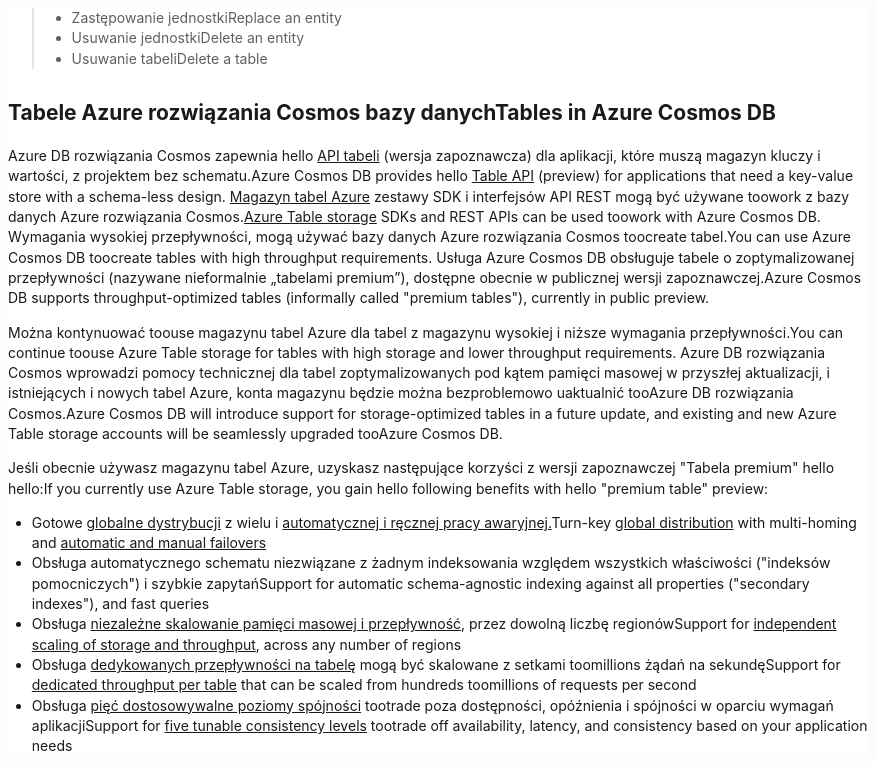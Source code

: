 > * <span data-ttu-id="8aa3c-114">Zastępowanie jednostki</span><span class="sxs-lookup"><span data-stu-id="8aa3c-114">Replace an entity</span></span> 
> * <span data-ttu-id="8aa3c-115">Usuwanie jednostki</span><span class="sxs-lookup"><span data-stu-id="8aa3c-115">Delete an entity</span></span> 
> * <span data-ttu-id="8aa3c-116">Usuwanie tabeli</span><span class="sxs-lookup"><span data-stu-id="8aa3c-116">Delete a table</span></span>
 
## <a name="tables-in-azure-cosmos-db"></a><span data-ttu-id="8aa3c-117">Tabele Azure rozwiązania Cosmos bazy danych</span><span class="sxs-lookup"><span data-stu-id="8aa3c-117">Tables in Azure Cosmos DB</span></span> 

<span data-ttu-id="8aa3c-118">Azure DB rozwiązania Cosmos zapewnia hello [API tabeli](table-introduction.md) (wersja zapoznawcza) dla aplikacji, które muszą magazyn kluczy i wartości, z projektem bez schematu.</span><span class="sxs-lookup"><span data-stu-id="8aa3c-118">Azure Cosmos DB provides hello [Table API](table-introduction.md) (preview) for applications that need a key-value store with a schema-less design.</span></span> <span data-ttu-id="8aa3c-119">[Magazyn tabel Azure](../storage/common/storage-introduction.md) zestawy SDK i interfejsów API REST mogą być używane toowork z bazy danych Azure rozwiązania Cosmos.</span><span class="sxs-lookup"><span data-stu-id="8aa3c-119">[Azure Table storage](../storage/common/storage-introduction.md) SDKs and REST APIs can be used toowork with Azure Cosmos DB.</span></span> <span data-ttu-id="8aa3c-120">Wymagania wysokiej przepływności, mogą używać bazy danych Azure rozwiązania Cosmos toocreate tabel.</span><span class="sxs-lookup"><span data-stu-id="8aa3c-120">You can use Azure Cosmos DB toocreate tables with high throughput requirements.</span></span> <span data-ttu-id="8aa3c-121">Usługa Azure Cosmos DB obsługuje tabele o zoptymalizowanej przepływności (nazywane nieformalnie „tabelami premium”), dostępne obecnie w publicznej wersji zapoznawczej.</span><span class="sxs-lookup"><span data-stu-id="8aa3c-121">Azure Cosmos DB supports throughput-optimized tables (informally called "premium tables"), currently in public preview.</span></span> 

<span data-ttu-id="8aa3c-122">Można kontynuować toouse magazynu tabel Azure dla tabel z magazynu wysokiej i niższe wymagania przepływności.</span><span class="sxs-lookup"><span data-stu-id="8aa3c-122">You can continue toouse Azure Table storage for tables with high storage and lower throughput requirements.</span></span> <span data-ttu-id="8aa3c-123">Azure DB rozwiązania Cosmos wprowadzi pomocy technicznej dla tabel zoptymalizowanych pod kątem pamięci masowej w przyszłej aktualizacji, i istniejących i nowych tabel Azure, konta magazynu będzie można bezproblemowo uaktualnić tooAzure DB rozwiązania Cosmos.</span><span class="sxs-lookup"><span data-stu-id="8aa3c-123">Azure Cosmos DB will introduce support for storage-optimized tables in a future update, and existing and new Azure Table storage accounts will be seamlessly upgraded tooAzure Cosmos DB.</span></span>

<span data-ttu-id="8aa3c-124">Jeśli obecnie używasz magazynu tabel Azure, uzyskasz następujące korzyści z wersji zapoznawczej "Tabela premium" hello hello:</span><span class="sxs-lookup"><span data-stu-id="8aa3c-124">If you currently use Azure Table storage, you gain hello following benefits with hello "premium table" preview:</span></span>

- <span data-ttu-id="8aa3c-125">Gotowe [globalne dystrybucji](distribute-data-globally.md) z wielu i [automatycznej i ręcznej pracy awaryjnej.](regional-failover.md)</span><span class="sxs-lookup"><span data-stu-id="8aa3c-125">Turn-key [global distribution](distribute-data-globally.md) with multi-homing and [automatic and manual failovers](regional-failover.md)</span></span>
- <span data-ttu-id="8aa3c-126">Obsługa automatycznego schematu niezwiązane z żadnym indeksowania względem wszystkich właściwości ("indeksów pomocniczych") i szybkie zapytań</span><span class="sxs-lookup"><span data-stu-id="8aa3c-126">Support for automatic schema-agnostic indexing against all properties ("secondary indexes"), and fast queries</span></span> 
- <span data-ttu-id="8aa3c-127">Obsługa [niezależne skalowanie pamięci masowej i przepływność](partition-data.md), przez dowolną liczbę regionów</span><span class="sxs-lookup"><span data-stu-id="8aa3c-127">Support for [independent scaling of storage and throughput](partition-data.md), across any number of regions</span></span>
- <span data-ttu-id="8aa3c-128">Obsługa [dedykowanych przepływności na tabelę](request-units.md) mogą być skalowane z setkami toomillions żądań na sekundę</span><span class="sxs-lookup"><span data-stu-id="8aa3c-128">Support for [dedicated throughput per table](request-units.md) that can be scaled from hundreds toomillions of requests per second</span></span>
- <span data-ttu-id="8aa3c-129">Obsługa [pięć dostosowywalne poziomy spójności](consistency-levels.md) tootrade poza dostępności, opóźnienia i spójności w oparciu wymagań aplikacji</span><span class="sxs-lookup"><span data-stu-id="8aa3c-129">Support for [five tunable consistency levels](consistency-levels.md) tootrade off availability, latency, and consistency based on your application needs</span></span>